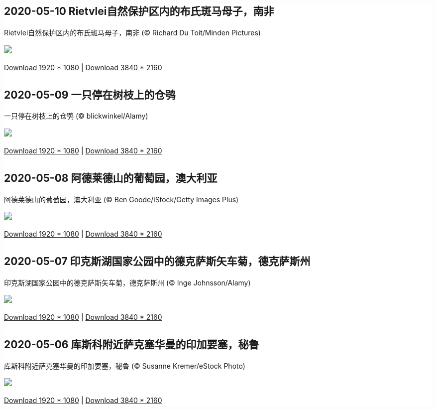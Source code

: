 ## 2020-05-10 Rietvlei自然保护区内的布氏斑马母子，南非

Rietvlei自然保护区内的布氏斑马母子，南非 (© Richard Du Toit/Minden Pictures)

![](https://cn.bing.com/th?id=OHR.ZebraMom_ZH-CN8693599520_1920x1080.jpg&rf=LaDigue_UHD.jpg&pid=hp&w=1920&h=1080&rs=1&c=4)

[Download 1920 * 1080](https://cn.bing.com/th?id=OHR.ZebraMom_ZH-CN8693599520_1920x1080.jpg&rf=LaDigue_UHD.jpg&pid=hp&w=1920&h=1080&rs=1&c=4) | [Download 3840 * 2160](https://cn.bing.com/th?id=OHR.ZebraMom_ZH-CN8693599520_1920x1080.jpg&rf=LaDigue_UHD.jpg&pid=hp&w=3840&h=2160&rs=1&c=4)

## 2020-05-09 一只停在树枝上的仓鸮

一只停在树枝上的仓鸮 (© blickwinkel/Alamy)

![](https://cn.bing.com/th?id=OHR.BarnOwlMigration_ZH-CN8579914070_1920x1080.jpg&rf=LaDigue_UHD.jpg&pid=hp&w=1920&h=1080&rs=1&c=4)

[Download 1920 * 1080](https://cn.bing.com/th?id=OHR.BarnOwlMigration_ZH-CN8579914070_1920x1080.jpg&rf=LaDigue_UHD.jpg&pid=hp&w=1920&h=1080&rs=1&c=4) | [Download 3840 * 2160](https://cn.bing.com/th?id=OHR.BarnOwlMigration_ZH-CN8579914070_1920x1080.jpg&rf=LaDigue_UHD.jpg&pid=hp&w=3840&h=2160&rs=1&c=4)

## 2020-05-08 阿德莱德山的葡萄园，澳大利亚

阿德莱德山的葡萄园，澳大利亚 (© Ben Goode/iStock/Getty Images Plus)

![](https://cn.bing.com/th?id=OHR.AdelaideVineyard_ZH-CN8408417885_1920x1080.jpg&rf=LaDigue_UHD.jpg&pid=hp&w=1920&h=1080&rs=1&c=4)

[Download 1920 * 1080](https://cn.bing.com/th?id=OHR.AdelaideVineyard_ZH-CN8408417885_1920x1080.jpg&rf=LaDigue_UHD.jpg&pid=hp&w=1920&h=1080&rs=1&c=4) | [Download 3840 * 2160](https://cn.bing.com/th?id=OHR.AdelaideVineyard_ZH-CN8408417885_1920x1080.jpg&rf=LaDigue_UHD.jpg&pid=hp&w=3840&h=2160&rs=1&c=4)

## 2020-05-07 印克斯湖国家公园中的德克萨斯矢车菊，德克萨斯州

印克斯湖国家公园中的德克萨斯矢车菊，德克萨斯州 (© Inge Johnsson/Alamy)

![](https://cn.bing.com/th?id=OHR.WildflowerWeek_ZH-CN4593499387_1920x1080.jpg&rf=LaDigue_UHD.jpg&pid=hp&w=1920&h=1080&rs=1&c=4)

[Download 1920 * 1080](https://cn.bing.com/th?id=OHR.WildflowerWeek_ZH-CN4593499387_1920x1080.jpg&rf=LaDigue_UHD.jpg&pid=hp&w=1920&h=1080&rs=1&c=4) | [Download 3840 * 2160](https://cn.bing.com/th?id=OHR.WildflowerWeek_ZH-CN4593499387_1920x1080.jpg&rf=LaDigue_UHD.jpg&pid=hp&w=3840&h=2160&rs=1&c=4)

## 2020-05-06 库斯科附近萨克塞华曼的印加要塞，秘鲁

库斯科附近萨克塞华曼的印加要塞，秘鲁 (© Susanne Kremer/eStock Photo)

![](https://cn.bing.com/th?id=OHR.SiegeofCusco_ZH-CN9108219313_1920x1080.jpg&rf=LaDigue_UHD.jpg&pid=hp&w=1920&h=1080&rs=1&c=4)

[Download 1920 * 1080](https://cn.bing.com/th?id=OHR.SiegeofCusco_ZH-CN9108219313_1920x1080.jpg&rf=LaDigue_UHD.jpg&pid=hp&w=1920&h=1080&rs=1&c=4) | [Download 3840 * 2160](https://cn.bing.com/th?id=OHR.SiegeofCusco_ZH-CN9108219313_1920x1080.jpg&rf=LaDigue_UHD.jpg&pid=hp&w=3840&h=2160&rs=1&c=4)
